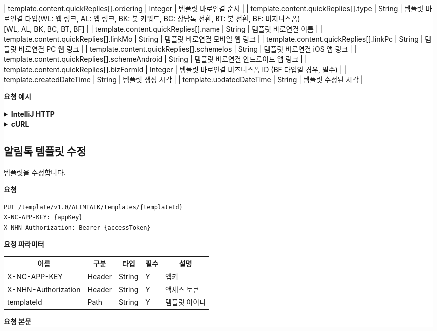 | template.content.quickReplies[].ordering | Integer | 템플릿 바로연결 순서 |
| template.content.quickReplies[].type | String | 템플릿 바로연결 타입(WL: 웹 링크, AL: 앱 링크, BK: 봇 키워드, BC: 상담톡 전환, BT: 봇 전환, BF: 비지니스폼)<br>[WL, AL, BK, BC, BT, BF] |
| template.content.quickReplies[].name | String | 템플릿 바로연결 이름 |
| template.content.quickReplies[].linkMo | String | 템플릿 바로연결 모바일 웹 링크 |
| template.content.quickReplies[].linkPc | String | 템플릿 바로연결 PC 웹 링크 |
| template.content.quickReplies[].schemeIos | String | 템플릿 바로연결 iOS 앱 링크 |
| template.content.quickReplies[].schemeAndroid | String | 템플릿 바로연결 안드로이드 앱 링크 |
| template.content.quickReplies[].bizFormId | Integer | 템플릿 바로연결 비즈니스폼 ID (BF 타입일 경우, 필수) |
| template.createdDateTime | String | 템플릿 생성 시각 |
| template.updatedDateTime | String | 템플릿 수정된 시각 |



**요청 예시**


<details><summary><strong>IntelliJ HTTP</strong></summary></details>

<details><summary><strong>cURL</strong></summary></details>
<span id="templateV1x0010UpdateAlimtalkTemplate"></span>

## 알림톡 템플릿 수정

템플릿을 수정합니다.

**요청**

```
PUT /template/v1.0/ALIMTALK/templates/{templateId}
X-NC-APP-KEY: {appKey}
X-NHN-Authorization: Bearer {accessToken}
```

**요청 파라미터**

| 이름 | 구분 | 타입 | 필수 | 설명 |
| - | - | - | - | - |
| X-NC-APP-KEY | Header  | String | Y | 앱키 |
| X-NHN-Authorization | Header  | String | Y | 액세스 토큰 |
| templateId | Path  | String | Y | 템플릿 아이디 |



**요청 본문**



